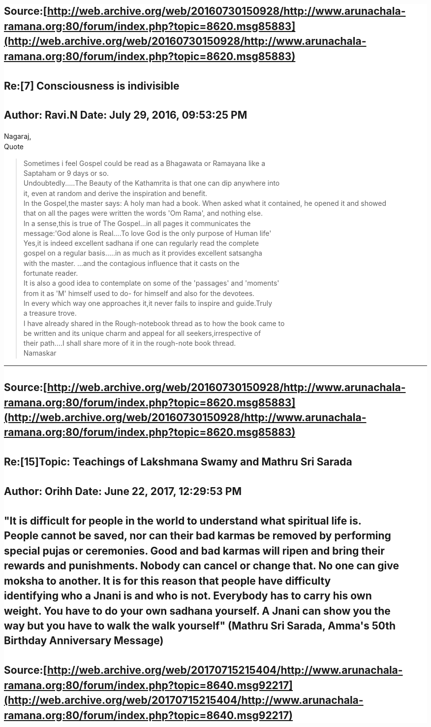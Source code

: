 Source:[http://web.archive.org/web/20160730150928/http://www.arunachala-ramana.org:80/forum/index.php?topic=8620.msg85883](http://web.archive.org/web/20160730150928/http://www.arunachala-ramana.org:80/forum/index.php?topic=8620.msg85883)   
---  

## Re:[7] Consciousness is indivisible  
Author: Ravi.N              Date: July 29, 2016, 09:53:25 PM  
---  
Nagaraj,   
Quote  
> Sometimes i feel Gospel could be read as a Bhagawata or Ramayana like a  
> Saptaham or 9 days or so.  
Undoubtedly.....The Beauty of the Kathamrita is that one can dip anywhere into  
it, even at random and derive the inspiration and benefit.   
In the Gospel,the master says: A holy man had a book. When asked what it contained, he opened it and showed  
that on all the pages were written the words 'Om Rama', and nothing else.   
In a sense,this is true of The Gospel...in all pages it communicates the  
message:'God alone is Real....To love God is the only purpose of Human life'   
Yes,it is indeed excellent sadhana if one can regularly read the complete  
gospel on a regular basis.....in as much as it provides excellent satsangha  
with the master. ...and the contagious influence that it casts on the  
fortunate reader.   
It is also a good idea to contemplate on some of the 'passages' and 'moments'  
from it as 'M' himself used to do- for himself and also for the devotees.   
In every which way one approaches it,it never fails to inspire and guide.Truly  
a treasure trove.   
I have already shared in the Rough-notebook thread as to how the book came to  
be written and its unique charm and appeal for all seekers,irrespective of  
their path....I shall share more of it in the rough-note book thread.   
Namaskar
 ---  
Source:[http://web.archive.org/web/20160730150928/http://www.arunachala-ramana.org:80/forum/index.php?topic=8620.msg85883](http://web.archive.org/web/20160730150928/http://www.arunachala-ramana.org:80/forum/index.php?topic=8620.msg85883)   
---  

## Re:[15]Topic:  Teachings of Lakshmana Swamy and Mathru Sri Sarada  
Author: Orihh               Date: June 22, 2017, 12:29:53 PM  
---  
"It is difficult for people in the world to understand what spiritual life is.  
People cannot be saved, nor can their bad karmas be removed by performing  
special pujas or ceremonies. Good and bad karmas will ripen and bring their  
rewards and punishments. Nobody can cancel or change that. No one can give  
moksha to another. It is for this reason that people have difficulty  
identifying who a Jnani is and who is not. Everybody has to carry his own  
weight. You have to do your own sadhana yourself. A Jnani can show you the  
way but you have to walk the walk yourself" (Mathru Sri Sarada, Amma's 50th  
Birthday Anniversary Message)
 ---  
Source:[http://web.archive.org/web/20170715215404/http://www.arunachala-ramana.org:80/forum/index.php?topic=8640.msg92217](http://web.archive.org/web/20170715215404/http://www.arunachala-ramana.org:80/forum/index.php?topic=8640.msg92217)   
---  
